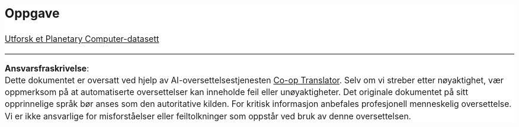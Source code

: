 ## Oppgave

[Utforsk et Planetary Computer-datasett](assignment.md)

---

**Ansvarsfraskrivelse**:  
Dette dokumentet er oversatt ved hjelp av AI-oversettelsestjenesten [Co-op Translator](https://github.com/Azure/co-op-translator). Selv om vi streber etter nøyaktighet, vær oppmerksom på at automatiserte oversettelser kan inneholde feil eller unøyaktigheter. Det originale dokumentet på sitt opprinnelige språk bør anses som den autoritative kilden. For kritisk informasjon anbefales profesjonell menneskelig oversettelse. Vi er ikke ansvarlige for misforståelser eller feiltolkninger som oppstår ved bruk av denne oversettelsen.